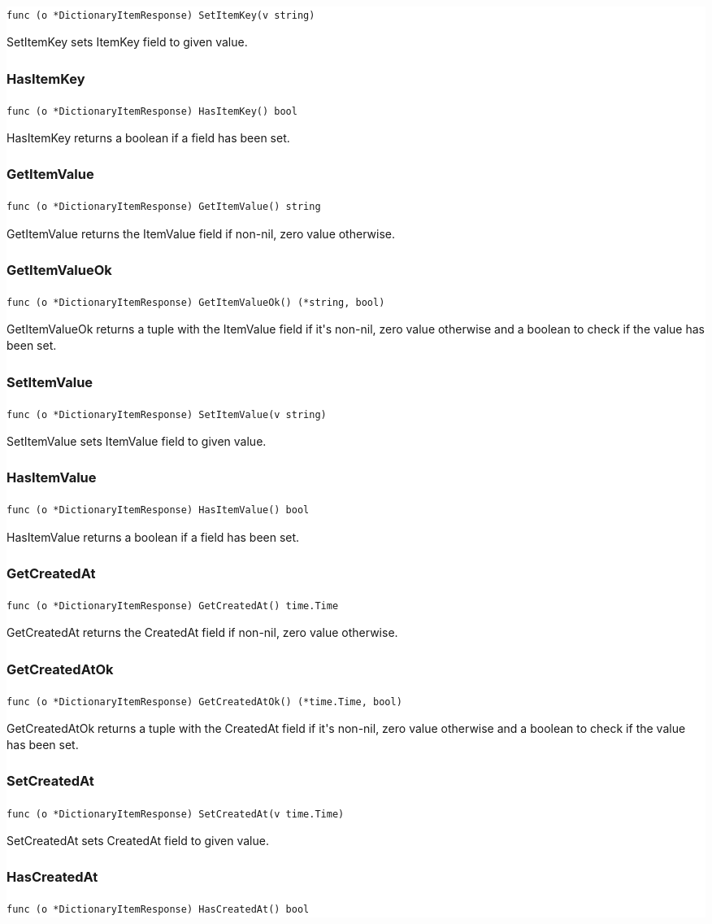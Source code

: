 `func (o *DictionaryItemResponse) SetItemKey(v string)`

SetItemKey sets ItemKey field to given value.

### HasItemKey

`func (o *DictionaryItemResponse) HasItemKey() bool`

HasItemKey returns a boolean if a field has been set.

### GetItemValue

`func (o *DictionaryItemResponse) GetItemValue() string`

GetItemValue returns the ItemValue field if non-nil, zero value otherwise.

### GetItemValueOk

`func (o *DictionaryItemResponse) GetItemValueOk() (*string, bool)`

GetItemValueOk returns a tuple with the ItemValue field if it's non-nil, zero value otherwise
and a boolean to check if the value has been set.

### SetItemValue

`func (o *DictionaryItemResponse) SetItemValue(v string)`

SetItemValue sets ItemValue field to given value.

### HasItemValue

`func (o *DictionaryItemResponse) HasItemValue() bool`

HasItemValue returns a boolean if a field has been set.

### GetCreatedAt

`func (o *DictionaryItemResponse) GetCreatedAt() time.Time`

GetCreatedAt returns the CreatedAt field if non-nil, zero value otherwise.

### GetCreatedAtOk

`func (o *DictionaryItemResponse) GetCreatedAtOk() (*time.Time, bool)`

GetCreatedAtOk returns a tuple with the CreatedAt field if it's non-nil, zero value otherwise
and a boolean to check if the value has been set.

### SetCreatedAt

`func (o *DictionaryItemResponse) SetCreatedAt(v time.Time)`

SetCreatedAt sets CreatedAt field to given value.

### HasCreatedAt

`func (o *DictionaryItemResponse) HasCreatedAt() bool`
